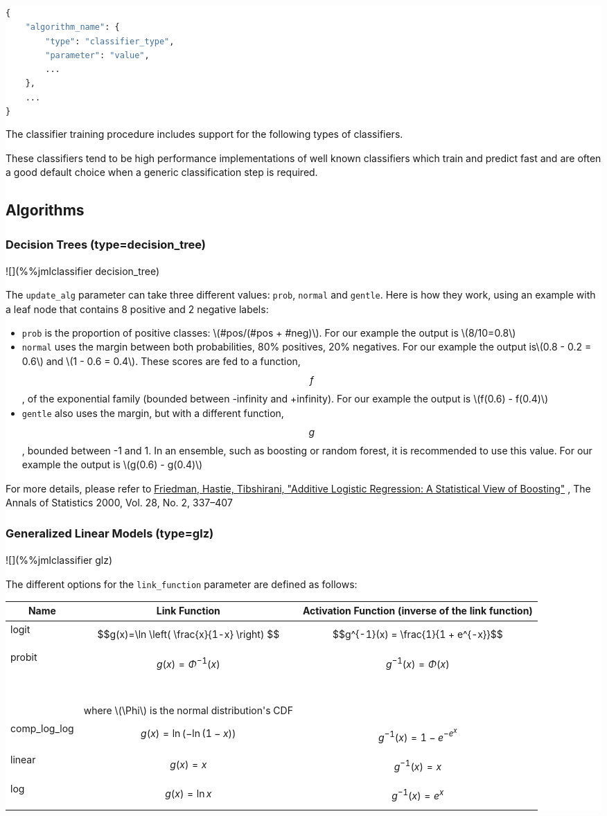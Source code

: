```python
{
    "algorithm_name": {
        "type": "classifier_type",
        "parameter": "value",
        ...
    },
    ...
}
```

The classifier training procedure includes support for the following types
of classifiers.

These classifiers tend to be high performance implementations of well known
classifiers which train and predict fast and are often a good default choice
when a generic classification step is required.

<a name="algos"></a>
## Algorithms


<a name="dt"></a>
### Decision Trees (type=decision_tree)

![](%%jmlclassifier decision_tree)

The `update_alg` parameter can take three different values: `prob`, `normal` and `gentle`.
Here is how they work, using an example with a leaf node that contains 8 positive
and 2 negative labels:

* `prob` is the proportion of positive classes: \\(\#pos/(\#pos + \#neg)\\). For our example the output is \\(8/10=0.8\\)
* `normal` uses the margin between both probabilities, 80% positives, 20% negatives. For our example the output is\\(0.8 - 0.2 = 0.6\\) and \\(1 - 0.6 = 0.4\\). These scores are fed to a function, $$f$$, of the exponential family (bounded between -infinity and +infinity). For our example the output is \\(f(0.6) - f(0.4)\\)
* `gentle` also uses the margin, but with a different function, $$g$$, bounded between -1 and 1.
In an ensemble, such as boosting or random forest, it is recommended to use this value. For our example the output is \\(g(0.6) - g(0.4)\\)

For more details, please refer to [Friedman, Hastie, Tibshirani, "Additive Logistic Regression: A Statistical View of Boosting"](http://projecteuclid.org/download/pdf_1/euclid.aos/1016218223)
, The Annals of Statistics 2000, Vol. 28, No. 2, 337–407

<a name="glz"></a>
### Generalized Linear Models (type=glz)

![](%%jmlclassifier glz)

The different options for the `link_function` parameter are defined as follows:

| Name | Link Function | Activation Function (inverse of the link function) |
|---|:---:|:---:|
| logit | $$g(x)=\ln \left( \frac{x}{1-x} \right) $$ | $$g^{-1}(x) = \frac{1}{1 + e^{-x}}$$ |
| probit | $$g(x)=\Phi^{-1}(x)$$ <br><br> where \\(\Phi\\) is the normal distribution's CDF | $$g^{-1}(x) = \Phi (x)$$ |
| comp\_log\_log | $$g(x)=\ln \left( - \ln \left( 1-x \right) \right)$$ | $$g^{-1}(x) = 1 - e^{-e^x}$$ |
| linear | $$g(x)=x$$ | $$g^{-1}(x) = x$$ |
| log | $$g(x)=\ln x$$ | $$g^{-1}(x) = e^x$$ |

